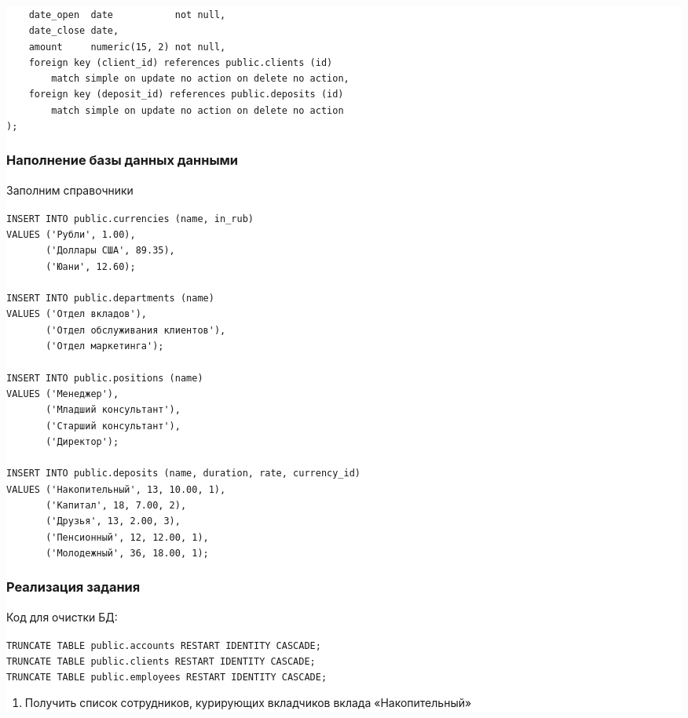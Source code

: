 ```postgresql
    date_open  date           not null,
    date_close date,
    amount     numeric(15, 2) not null,
    foreign key (client_id) references public.clients (id)
        match simple on update no action on delete no action,
    foreign key (deposit_id) references public.deposits (id)
        match simple on update no action on delete no action
);

```

### Наполнение базы данных данными

Заполним справочники

```postgresql
INSERT INTO public.currencies (name, in_rub)
VALUES ('Рубли', 1.00),
       ('Доллары США', 89.35),
       ('Юани', 12.60);

INSERT INTO public.departments (name)
VALUES ('Отдел вкладов'),
       ('Отдел обслуживания клиентов'),
       ('Отдел маркетинга');

INSERT INTO public.positions (name)
VALUES ('Менеджер'),
       ('Младший консультант'),
       ('Старший консультант'),
       ('Директор');

INSERT INTO public.deposits (name, duration, rate, currency_id)
VALUES ('Накопительный', 13, 10.00, 1),
       ('Капитал', 18, 7.00, 2),
       ('Друзья', 13, 2.00, 3),
       ('Пенсионный', 12, 12.00, 1),
       ('Молодежный', 36, 18.00, 1);
```

### Реализация задания

Код для очистки БД:

```postgresql
TRUNCATE TABLE public.accounts RESTART IDENTITY CASCADE;
TRUNCATE TABLE public.clients RESTART IDENTITY CASCADE;
TRUNCATE TABLE public.employees RESTART IDENTITY CASCADE;
```

1. Получить список сотрудников, курирующих вкладчиков вклада
   «Накопительный»
